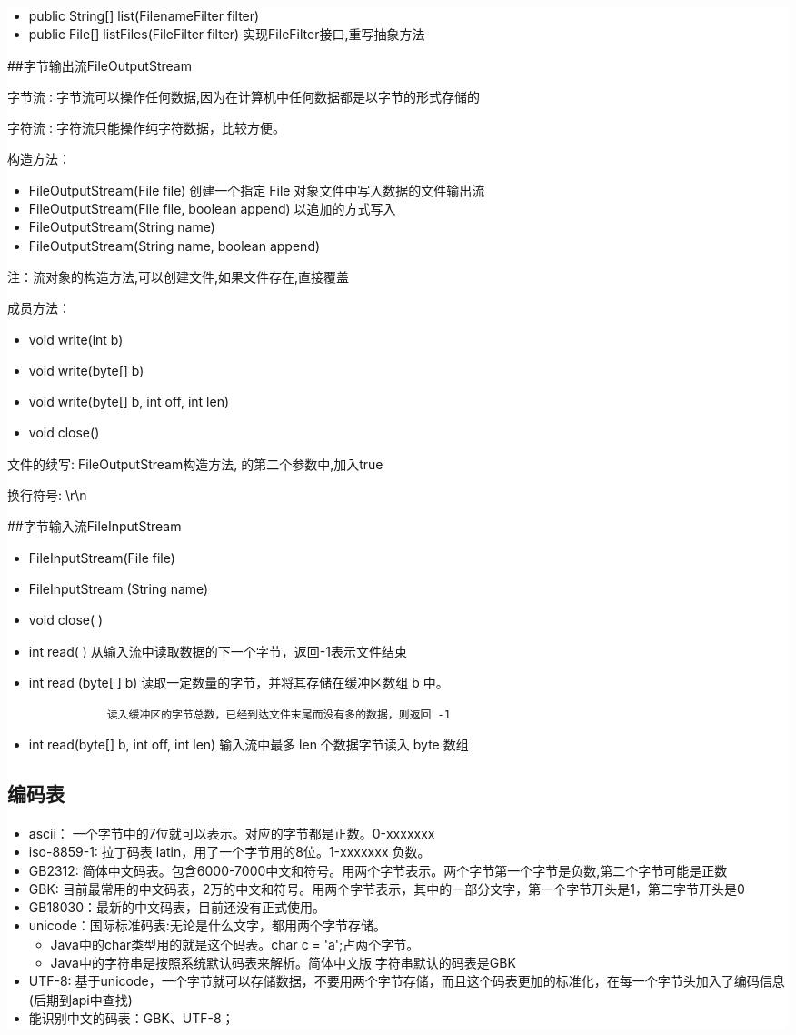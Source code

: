 - public String[] list(FilenameFilter filter)
- public File[] listFiles(FileFilter filter)  实现FileFilter接口,重写抽象方法

##字节输出流FileOutputStream

字节流 : 字节流可以操作任何数据,因为在计算机中任何数据都是以字节的形式存储的

字符流 : 字符流只能操作纯字符数据，比较方便。

构造方法：

- FileOutputStream(File file) 创建一个指定 File 对象文件中写入数据的文件输出流
- FileOutputStream(File file, boolean append)  以追加的方式写入
- FileOutputStream(String name) 
- FileOutputStream(String name, boolean append) 

注：流对象的构造方法,可以创建文件,如果文件存在,直接覆盖

成员方法：

- void write(int b)


- void write(byte[] b)
- void write(byte[] b, int off, int len) 
- void close()

文件的续写:  FileOutputStream构造方法, 的第二个参数中,加入true

换行符号: \r\n

##字节输入流FileInputStream

- FileInputStream(File file)

- FileInputStream (String name)

- void close( )

- int read( )  从输入流中读取数据的下一个字节，返回-1表示文件结束

- int read  (byte[ ] b)  读取一定数量的字节，并将其存储在缓冲区数组 b 中。

                  读入缓冲区的字节总数，已经到达文件末尾而没有多的数据，则返回 -1

- int read(byte[] b, int off, int len)   输入流中最多 len 个数据字节读入 byte 数组

## 编码表

- ascii： 一个字节中的7位就可以表示。对应的字节都是正数。0-xxxxxxx
- iso-8859-1: 拉丁码表 latin，用了一个字节用的8位。1-xxxxxxx  负数。
- GB2312: 简体中文码表。包含6000-7000中文和符号。用两个字节表示。两个字节第一个字节是负数,第二个字节可能是正数
- GBK: 目前最常用的中文码表，2万的中文和符号。用两个字节表示，其中的一部分文字，第一个字节开头是1，第二字节开头是0
- GB18030：最新的中文码表，目前还没有正式使用。
- unicode：国际标准码表:无论是什么文字，都用两个字节存储。
  - Java中的char类型用的就是这个码表。char c = 'a';占两个字节。
  - Java中的字符串是按照系统默认码表来解析。简体中文版 字符串默认的码表是GBK
- UTF-8: 基于unicode，一个字节就可以存储数据，不要用两个字节存储，而且这个码表更加的标准化，在每一个字节头加入了编码信息(后期到api中查找)
- 能识别中文的码表：GBK、UTF-8；
